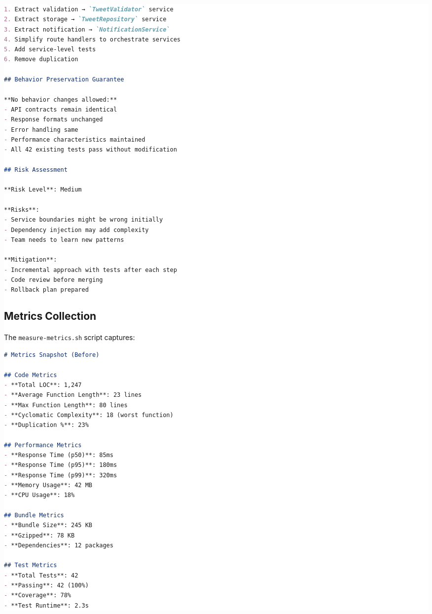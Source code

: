 ```markdown
1. Extract validation → `TweetValidator` service
2. Extract storage → `TweetRepository` service
3. Extract notification → `NotificationService`
4. Simplify route handlers to orchestrate services
5. Add service-level tests
6. Remove duplication

## Behavior Preservation Guarantee

**No behavior changes allowed:**
- API contracts remain identical
- Response formats unchanged
- Error handling same
- Performance characteristics maintained
- All 42 existing tests pass without modification

## Risk Assessment

**Risk Level**: Medium

**Risks**:
- Service boundaries might be wrong initially
- Dependency injection may add complexity
- Team needs to learn new patterns

**Mitigation**:
- Incremental approach with tests after each step
- Code review before merging
- Rollback plan prepared
```

## Metrics Collection

The `measure-metrics.sh` script captures:

```markdown
# Metrics Snapshot (Before)

## Code Metrics
- **Total LOC**: 1,247
- **Average Function Length**: 23 lines
- **Max Function Length**: 80 lines
- **Cyclomatic Complexity**: 18 (worst function)
- **Duplication %**: 23%

## Performance Metrics
- **Response Time (p50)**: 85ms
- **Response Time (p95)**: 180ms
- **Response Time (p99)**: 320ms
- **Memory Usage**: 42 MB
- **CPU Usage**: 18%

## Bundle Metrics
- **Bundle Size**: 245 KB
- **Gzipped**: 78 KB
- **Dependencies**: 12 packages

## Test Metrics
- **Total Tests**: 42
- **Passing**: 42 (100%)
- **Coverage**: 78%
- **Test Runtime**: 2.3s
```
